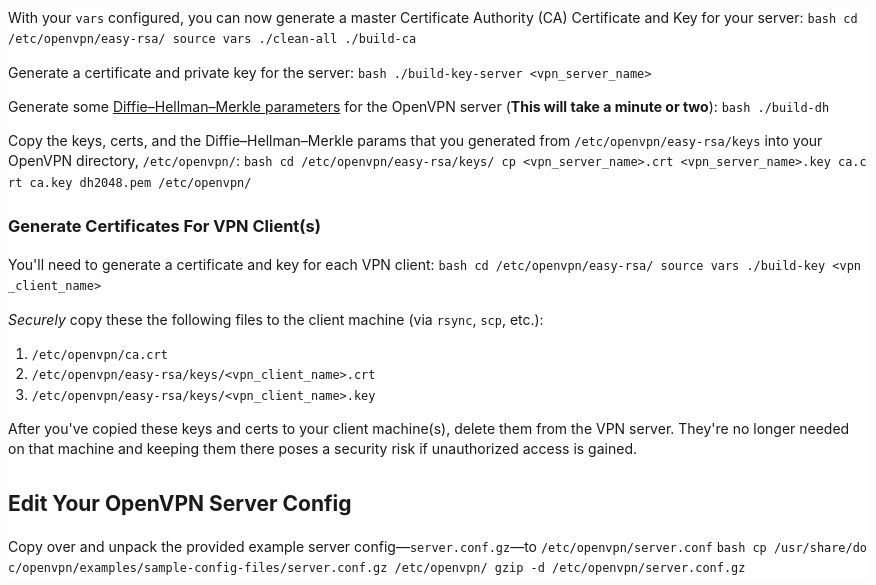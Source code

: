 With your `vars` configured, you can now generate a master Certificate Authority (CA) Certificate and Key for your server:
    ```bash
    cd /etc/openvpn/easy-rsa/
    source vars
    ./clean-all
    ./build-ca
    ```

Generate a certificate and private key for the server:
    ```bash
    ./build-key-server <vpn_server_name>
    ```

Generate some [Diffie–Hellman–Merkle parameters](http://en.wikipedia.org/wiki/Diffie%E2%80%93Hellman_key_exchange "Diffie–Hellman–Merkle Parameters [Wikipedia]") for the OpenVPN server (**This will take a minute or two**):
    ```bash
    ./build-dh
    ```

Copy the keys, certs, and the Diffie–Hellman–Merkle params that you generated from `/etc/openvpn/easy-rsa/keys` into your OpenVPN directory, `/etc/openvpn/`:
    ```bash
    cd /etc/openvpn/easy-rsa/keys/
    cp <vpn_server_name>.crt <vpn_server_name>.key ca.crt ca.key dh2048.pem /etc/openvpn/
    ```

### Generate Certificates For VPN Client(s)
You'll need to generate a certificate and key for each VPN client:
    ```bash
    cd /etc/openvpn/easy-rsa/
    source vars
    ./build-key <vpn_client_name>
    ```

_Securely_ copy these the following files to the client machine (via `rsync`, `scp`, etc.):
  1. `/etc/openvpn/ca.crt`
  2. `/etc/openvpn/easy-rsa/keys/<vpn_client_name>.crt`
  3. `/etc/openvpn/easy-rsa/keys/<vpn_client_name>.key`

After you've copied these keys and certs to your client machine(s), delete them from the VPN server. They're no longer needed on that machine and keeping them there poses a security risk if unauthorized access is gained.

## Edit Your OpenVPN Server Config
Copy over and unpack the provided example server config—`server.conf.gz`—to `/etc/openvpn/server.conf`
    ```bash
    cp /usr/share/doc/openvpn/examples/sample-config-files/server.conf.gz /etc/openvpn/
    gzip -d /etc/openvpn/server.conf.gz
    ```
